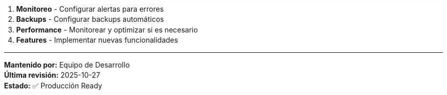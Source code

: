 1. **Monitoreo** - Configurar alertas para errores
2. **Backups** - Configurar backups automáticos
3. **Performance** - Monitorear y optimizar si es necesario
4. **Features** - Implementar nuevas funcionalidades

---

**Mantenido por:** Equipo de Desarrollo  
**Última revisión:** 2025-10-27  
**Estado:** ✅ Producción Ready
